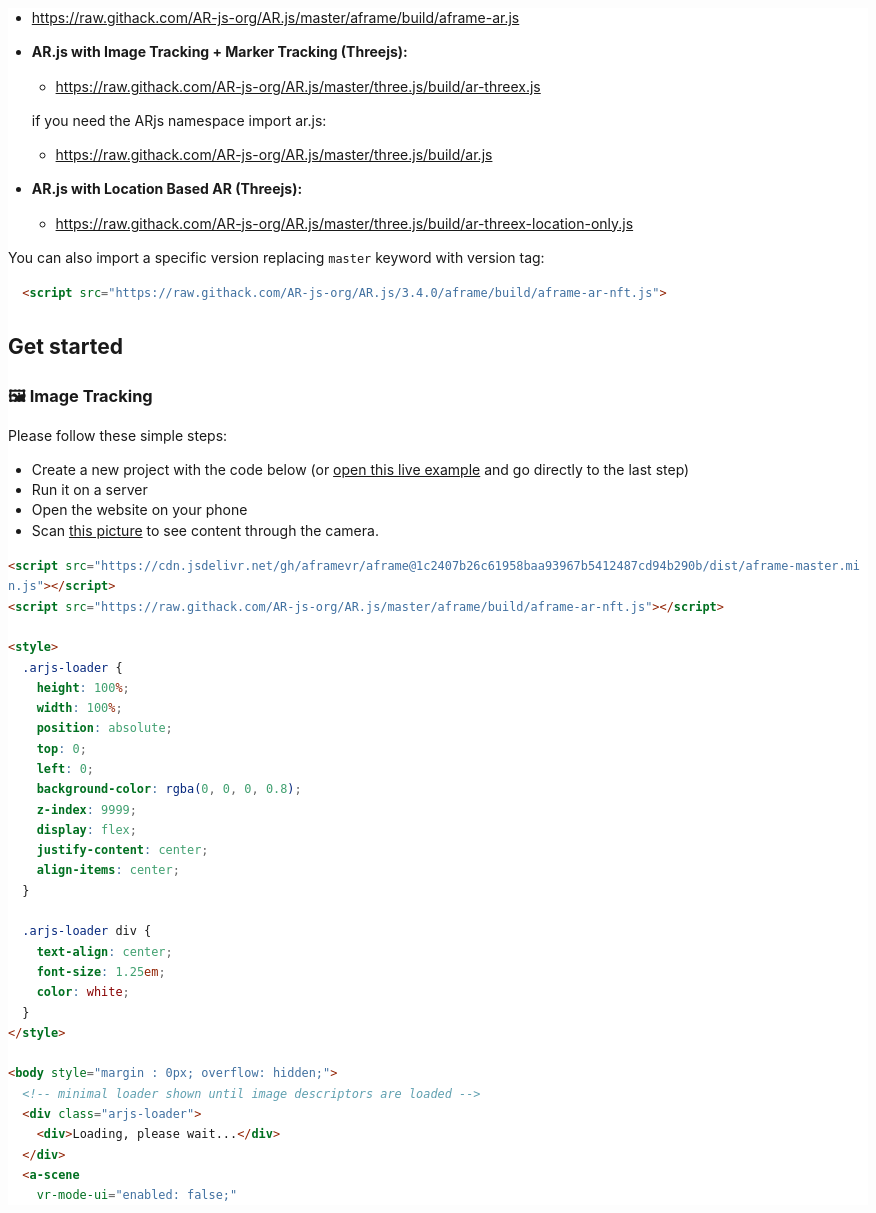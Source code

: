   - https://raw.githack.com/AR-js-org/AR.js/master/aframe/build/aframe-ar.js


- **AR.js with Image Tracking + Marker Tracking (Threejs):**

  - https://raw.githack.com/AR-js-org/AR.js/master/three.js/build/ar-threex.js

  if you need the ARjs namespace import ar.js:

  - https://raw.githack.com/AR-js-org/AR.js/master/three.js/build/ar.js

- **AR.js with Location Based AR (Threejs):**

  - https://raw.githack.com/AR-js-org/AR.js/master/three.js/build/ar-threex-location-only.js


You can also import a specific version replacing `master` keyword with version tag:

```html
  <script src="https://raw.githack.com/AR-js-org/AR.js/3.4.0/aframe/build/aframe-ar-nft.js">
```

## Get started

### 🖼 **Image Tracking**

Please follow these simple steps:

- Create a new project with the code below (or [open this live example](https://ar-js-org.github.io/AR.js/aframe/examples/image-tracking/nft/) and go directly to the last step)
- Run it on a server
- Open the website on your phone
- Scan [this picture](https://raw.githubusercontent.com/AR-js-org/AR.js/master/aframe/examples/image-tracking/nft/trex-image-big.jpeg) to see content through the camera.

```html
<script src="https://cdn.jsdelivr.net/gh/aframevr/aframe@1c2407b26c61958baa93967b5412487cd94b290b/dist/aframe-master.min.js"></script>
<script src="https://raw.githack.com/AR-js-org/AR.js/master/aframe/build/aframe-ar-nft.js"></script>

<style>
  .arjs-loader {
    height: 100%;
    width: 100%;
    position: absolute;
    top: 0;
    left: 0;
    background-color: rgba(0, 0, 0, 0.8);
    z-index: 9999;
    display: flex;
    justify-content: center;
    align-items: center;
  }

  .arjs-loader div {
    text-align: center;
    font-size: 1.25em;
    color: white;
  }
</style>

<body style="margin : 0px; overflow: hidden;">
  <!-- minimal loader shown until image descriptors are loaded -->
  <div class="arjs-loader">
    <div>Loading, please wait...</div>
  </div>
  <a-scene
    vr-mode-ui="enabled: false;"
```